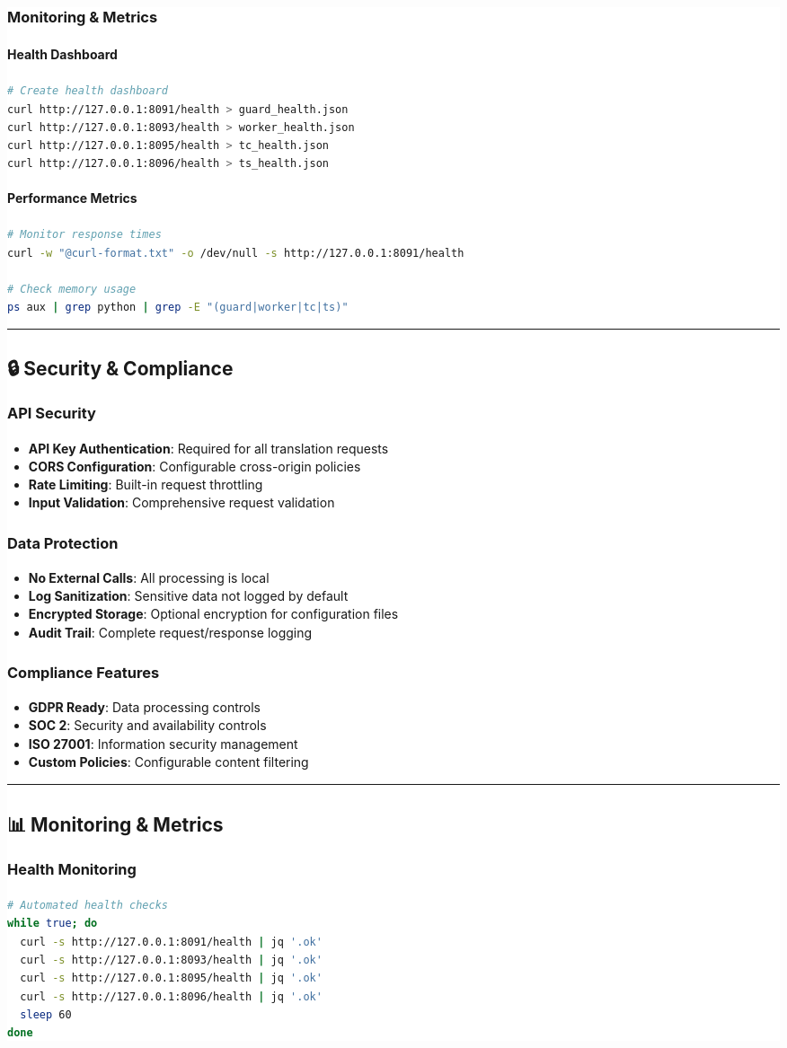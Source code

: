 ### Monitoring & Metrics

#### Health Dashboard
```bash
# Create health dashboard
curl http://127.0.0.1:8091/health > guard_health.json
curl http://127.0.0.1:8093/health > worker_health.json
curl http://127.0.0.1:8095/health > tc_health.json
curl http://127.0.0.1:8096/health > ts_health.json
```

#### Performance Metrics
```bash
# Monitor response times
curl -w "@curl-format.txt" -o /dev/null -s http://127.0.0.1:8091/health

# Check memory usage
ps aux | grep python | grep -E "(guard|worker|tc|ts)"
```

---

## 🔒 Security & Compliance

### API Security
- **API Key Authentication**: Required for all translation requests
- **CORS Configuration**: Configurable cross-origin policies
- **Rate Limiting**: Built-in request throttling
- **Input Validation**: Comprehensive request validation

### Data Protection
- **No External Calls**: All processing is local
- **Log Sanitization**: Sensitive data not logged by default
- **Encrypted Storage**: Optional encryption for configuration files
- **Audit Trail**: Complete request/response logging

### Compliance Features
- **GDPR Ready**: Data processing controls
- **SOC 2**: Security and availability controls
- **ISO 27001**: Information security management
- **Custom Policies**: Configurable content filtering

---

## 📊 Monitoring & Metrics

### Health Monitoring
```bash
# Automated health checks
while true; do
  curl -s http://127.0.0.1:8091/health | jq '.ok'
  curl -s http://127.0.0.1:8093/health | jq '.ok'
  curl -s http://127.0.0.1:8095/health | jq '.ok'
  curl -s http://127.0.0.1:8096/health | jq '.ok'
  sleep 60
done
```
